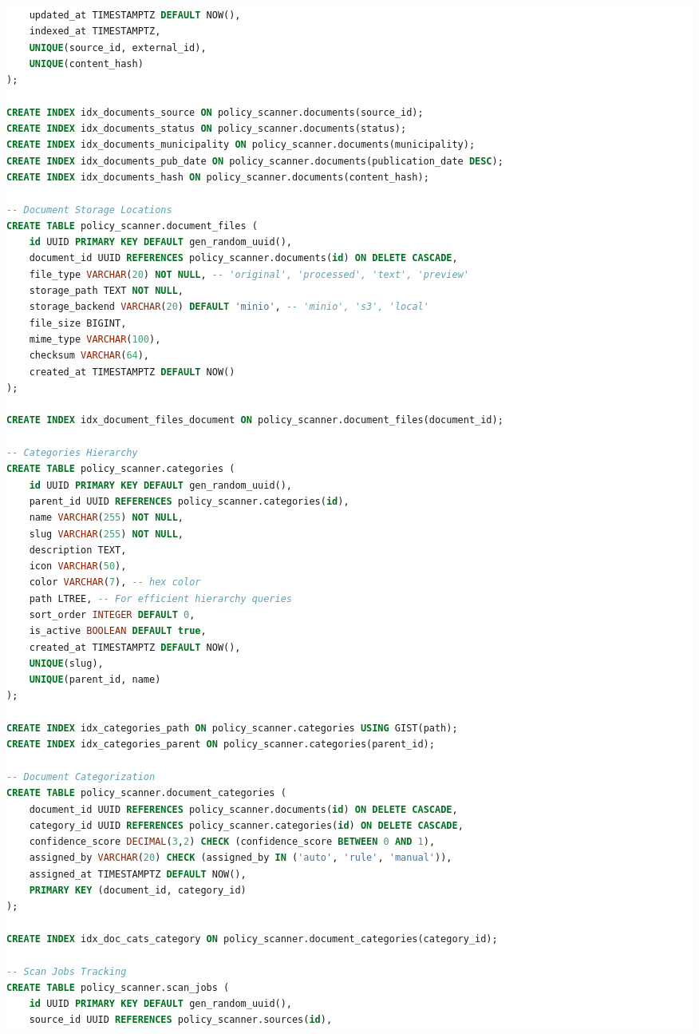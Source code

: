 ```sql
    updated_at TIMESTAMPTZ DEFAULT NOW(),
    indexed_at TIMESTAMPTZ,
    UNIQUE(source_id, external_id),
    UNIQUE(content_hash)
);

CREATE INDEX idx_documents_source ON policy_scanner.documents(source_id);
CREATE INDEX idx_documents_status ON policy_scanner.documents(status);
CREATE INDEX idx_documents_municipality ON policy_scanner.documents(municipality);
CREATE INDEX idx_documents_pub_date ON policy_scanner.documents(publication_date DESC);
CREATE INDEX idx_documents_hash ON policy_scanner.documents(content_hash);

-- Document Storage Locations
CREATE TABLE policy_scanner.document_files (
    id UUID PRIMARY KEY DEFAULT gen_random_uuid(),
    document_id UUID REFERENCES policy_scanner.documents(id) ON DELETE CASCADE,
    file_type VARCHAR(20) NOT NULL, -- 'original', 'processed', 'text', 'preview'
    storage_path TEXT NOT NULL,
    storage_backend VARCHAR(20) DEFAULT 'minio', -- 'minio', 's3', 'local'
    file_size BIGINT,
    mime_type VARCHAR(100),
    checksum VARCHAR(64),
    created_at TIMESTAMPTZ DEFAULT NOW()
);

CREATE INDEX idx_document_files_document ON policy_scanner.document_files(document_id);

-- Categories Hierarchy
CREATE TABLE policy_scanner.categories (
    id UUID PRIMARY KEY DEFAULT gen_random_uuid(),
    parent_id UUID REFERENCES policy_scanner.categories(id),
    name VARCHAR(255) NOT NULL,
    slug VARCHAR(255) NOT NULL,
    description TEXT,
    icon VARCHAR(50),
    color VARCHAR(7), -- hex color
    path LTREE, -- For efficient hierarchy queries
    sort_order INTEGER DEFAULT 0,
    is_active BOOLEAN DEFAULT true,
    created_at TIMESTAMPTZ DEFAULT NOW(),
    UNIQUE(slug),
    UNIQUE(parent_id, name)
);

CREATE INDEX idx_categories_path ON policy_scanner.categories USING GIST(path);
CREATE INDEX idx_categories_parent ON policy_scanner.categories(parent_id);

-- Document Categorization
CREATE TABLE policy_scanner.document_categories (
    document_id UUID REFERENCES policy_scanner.documents(id) ON DELETE CASCADE,
    category_id UUID REFERENCES policy_scanner.categories(id) ON DELETE CASCADE,
    confidence_score DECIMAL(3,2) CHECK (confidence_score BETWEEN 0 AND 1),
    assigned_by VARCHAR(20) CHECK (assigned_by IN ('auto', 'rule', 'manual')),
    assigned_at TIMESTAMPTZ DEFAULT NOW(),
    PRIMARY KEY (document_id, category_id)
);

CREATE INDEX idx_doc_cats_category ON policy_scanner.document_categories(category_id);

-- Scan Jobs Tracking
CREATE TABLE policy_scanner.scan_jobs (
    id UUID PRIMARY KEY DEFAULT gen_random_uuid(),
    source_id UUID REFERENCES policy_scanner.sources(id),
```